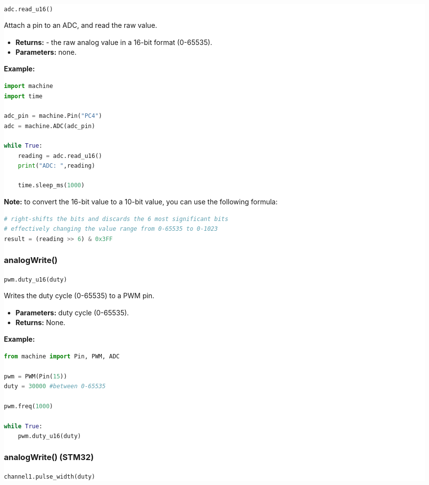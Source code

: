 `adc.read_u16()`

Attach a pin to an ADC, and read the raw value. 

- **Returns:** - the raw analog value in a 16-bit format (0-65535).
- **Parameters:** none.

**Example:**

```python
import machine
import time

adc_pin = machine.Pin("PC4") 
adc = machine.ADC(adc_pin)

while True:
    reading = adc.read_u16()    
    print("ADC: ",reading)

    time.sleep_ms(1000)
```

**Note:** to convert the 16-bit value to a 10-bit value, you can use the following formula:

```python
# right-shifts the bits and discards the 6 most significant bits
# effectively changing the value range from 0-65535 to 0-1023
result = (reading >> 6) & 0x3FF
```

### analogWrite()

`pwm.duty_u16(duty)`

Writes the duty cycle (0-65535) to a PWM pin. 

- **Parameters:** duty cycle (0-65535).
- **Returns:** None.

**Example:**

```python
from machine import Pin, PWM, ADC

pwm = PWM(Pin(15))
duty = 30000 #between 0-65535

pwm.freq(1000)

while True:
    pwm.duty_u16(duty)
```

### analogWrite() (STM32)

`channel1.pulse_width(duty)`
